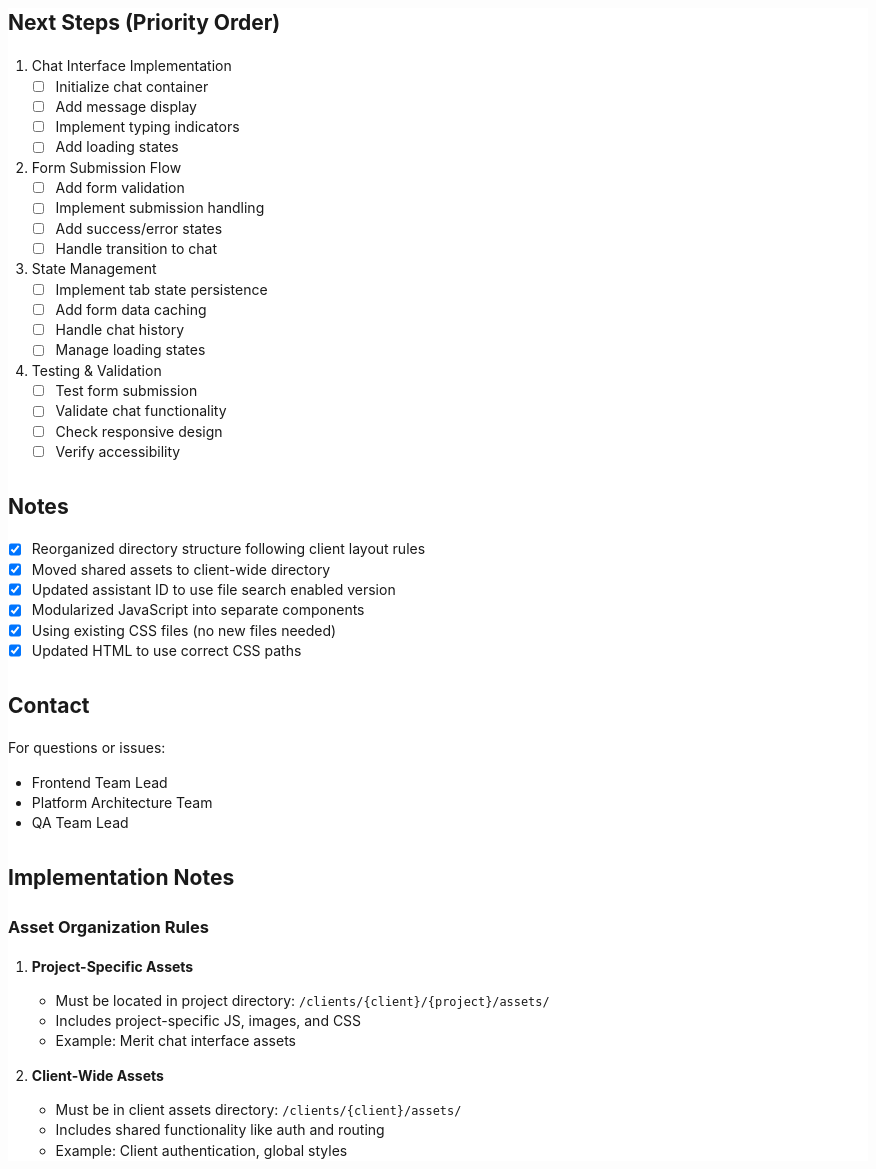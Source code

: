 ## Next Steps (Priority Order)
1. Chat Interface Implementation
   - [ ] Initialize chat container
   - [ ] Add message display
   - [ ] Implement typing indicators
   - [ ] Add loading states

2. Form Submission Flow
   - [ ] Add form validation
   - [ ] Implement submission handling
   - [ ] Add success/error states
   - [ ] Handle transition to chat

3. State Management
   - [ ] Implement tab state persistence
   - [ ] Add form data caching
   - [ ] Handle chat history
   - [ ] Manage loading states

4. Testing & Validation
   - [ ] Test form submission
   - [ ] Validate chat functionality
   - [ ] Check responsive design
   - [ ] Verify accessibility

## Notes
- [x] Reorganized directory structure following client layout rules
- [x] Moved shared assets to client-wide directory
- [x] Updated assistant ID to use file search enabled version
- [x] Modularized JavaScript into separate components
- [x] Using existing CSS files (no new files needed)
- [x] Updated HTML to use correct CSS paths

## Contact
For questions or issues:
- Frontend Team Lead
- Platform Architecture Team
- QA Team Lead 

## Implementation Notes

### Asset Organization Rules
1. **Project-Specific Assets**
   - Must be located in project directory: `/clients/{client}/{project}/assets/`
   - Includes project-specific JS, images, and CSS
   - Example: Merit chat interface assets

2. **Client-Wide Assets**
   - Must be in client assets directory: `/clients/{client}/assets/`
   - Includes shared functionality like auth and routing
   - Example: Client authentication, global styles
